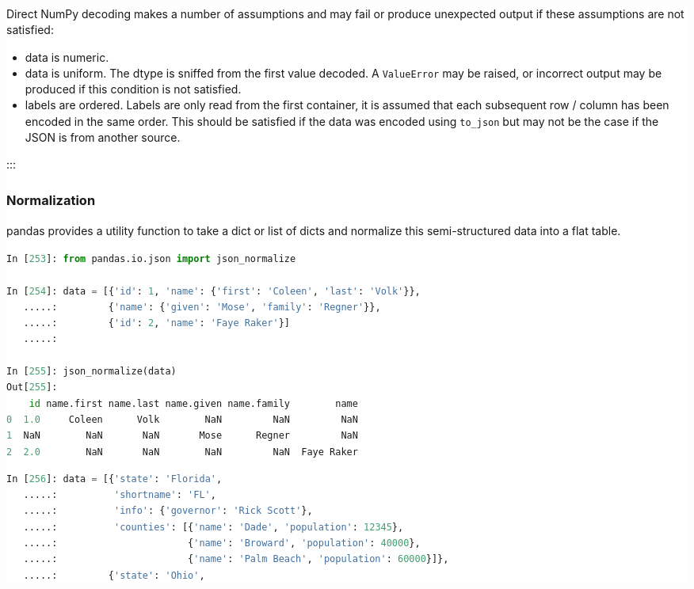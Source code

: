 Direct NumPy decoding makes a number of assumptions and may fail or produce
unexpected output if these assumptions are not satisfied:

- data is numeric.
- data is uniform. The dtype is sniffed from the first value decoded.
A ``ValueError`` may be raised, or incorrect output may be produced
if this condition is not satisfied.
- labels are ordered. Labels are only read from the first container, it is assumed
that each subsequent row / column has been encoded in the same order. This should be satisfied if the
data was encoded using ``to_json`` but may not be the case if the JSON
is from another source.

:::

### Normalization

pandas provides a utility function to take a dict or list of dicts and normalize this semi-structured data
into a flat table.

``` python
In [253]: from pandas.io.json import json_normalize

In [254]: data = [{'id': 1, 'name': {'first': 'Coleen', 'last': 'Volk'}},
   .....:         {'name': {'given': 'Mose', 'family': 'Regner'}},
   .....:         {'id': 2, 'name': 'Faye Raker'}]
   .....: 

In [255]: json_normalize(data)
Out[255]: 
    id name.first name.last name.given name.family        name
0  1.0     Coleen      Volk        NaN         NaN         NaN
1  NaN        NaN       NaN       Mose      Regner         NaN
2  2.0        NaN       NaN        NaN         NaN  Faye Raker

```

``` python
In [256]: data = [{'state': 'Florida',
   .....:          'shortname': 'FL',
   .....:          'info': {'governor': 'Rick Scott'},
   .....:          'counties': [{'name': 'Dade', 'population': 12345},
   .....:                       {'name': 'Broward', 'population': 40000},
   .....:                       {'name': 'Palm Beach', 'population': 60000}]},
   .....:         {'state': 'Ohio',

